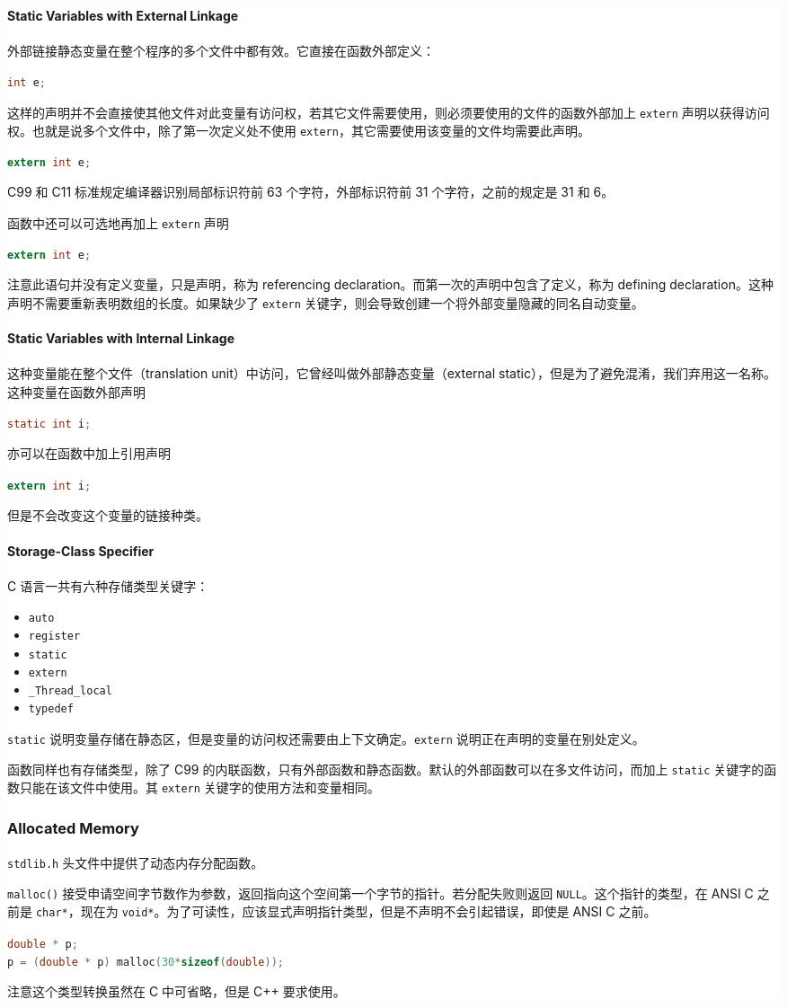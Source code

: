 #### Static Variables with External Linkage

外部链接静态变量在整个程序的多个文件中都有效。它直接在函数外部定义：
```c
int e;
```
这样的声明并不会直接使其他文件对此变量有访问权，若其它文件需要使用，则必须要使用的文件的函数外部加上 `extern` 声明以获得访问权。也就是说多个文件中，除了第一次定义处不使用 `extern`，其它需要使用该变量的文件均需要此声明。
```c
extern int e;
```

C99 和 C11 标准规定编译器识别局部标识符前 63 个字符，外部标识符前 31 个字符，之前的规定是 31 和 6。

函数中还可以可选地再加上 `extern` 声明
```c
extern int e;
```
注意此语句并没有定义变量，只是声明，称为 referencing declaration。而第一次的声明中包含了定义，称为 defining declaration。这种声明不需要重新表明数组的长度。如果缺少了 `extern` 关键字，则会导致创建一个将外部变量隐藏的同名自动变量。

#### Static Variables with Internal Linkage

这种变量能在整个文件（translation unit）中访问，它曾经叫做外部静态变量（external static），但是为了避免混淆，我们弃用这一名称。这种变量在函数外部声明
```c
static int i;
```
亦可以在函数中加上引用声明
```c
extern int i;
```
但是不会改变这个变量的链接种类。

#### Storage-Class Specifier

C 语言一共有六种存储类型关键字：
* `auto`
* `register`
* `static`
* `extern`
* `_Thread_local`
* `typedef`

`static` 说明变量存储在静态区，但是变量的访问权还需要由上下文确定。`extern` 说明正在声明的变量在别处定义。

函数同样也有存储类型，除了 C99 的内联函数，只有外部函数和静态函数。默认的外部函数可以在多文件访问，而加上 `static` 关键字的函数只能在该文件中使用。其 `extern` 关键字的使用方法和变量相同。

### Allocated Memory

`stdlib.h` 头文件中提供了动态内存分配函数。

`malloc()` 接受申请空间字节数作为参数，返回指向这个空间第一个字节的指针。若分配失败则返回 `NULL`。这个指针的类型，在 ANSI C 之前是 `char*`，现在为 `void*`。为了可读性，应该显式声明指针类型，但是不声明不会引起错误，即使是 ANSI C 之前。
```c
double * p;
p = (double * p) malloc(30*sizeof(double));
```
注意这个类型转换虽然在 C 中可省略，但是 C++ 要求使用。
